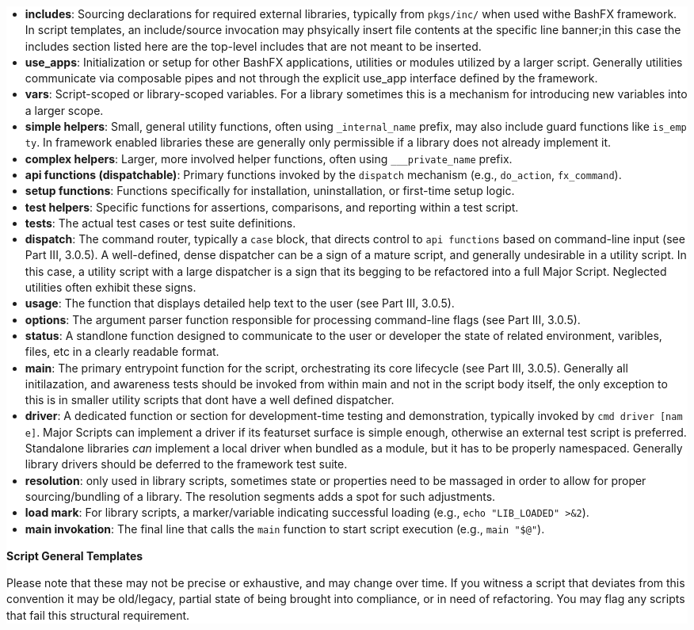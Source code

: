 -   **includes**: Sourcing declarations for required external libraries, typically from `pkgs/inc/` when used withe BashFX framework. In script templates, an include/source invocation may phsyically insert file contents at the specific line banner;in this case the includes section listed here are the top-level includes that are not meant to be inserted.
-   **use_apps**: Initialization or setup for other BashFX applications, utilities or modules utilized by a larger script. Generally utilities communicate via composable pipes and not through the explicit use_app interface defined by the framework.
-   **vars**: Script-scoped or library-scoped variables. For a library sometimes this is a mechanism for introducing new variables into a larger scope.
-   **simple helpers**: Small, general utility functions, often using `_internal_name` prefix,  may also include guard functions like `is_empty`. In framework enabled libraries these are generally only permissible if a library does not already implement it.
-   **complex helpers**: Larger, more involved helper functions, often using `___private_name` prefix.
-   **api functions (dispatchable)**: Primary functions invoked by the `dispatch` mechanism (e.g., `do_action`, `fx_command`).
-   **setup functions**: Functions specifically for installation, uninstallation, or first-time setup logic.
-   **test helpers**: Specific functions for assertions, comparisons, and reporting within a test script.
-   **tests**: The actual test cases or test suite definitions.
-   **dispatch**: The command router, typically a `case` block, that directs control to `api functions` based on command-line input (see Part III, 3.0.5). A well-defined, dense dispatcher can be a sign of a mature script, and generally undesirable in a utility script. In this case, a utility script with a large dispatcher is a sign that its begging to be refactored into a full Major Script. Neglected utilities often exhibit these signs.
-   **usage**: The function that displays detailed help text to the user (see Part III, 3.0.5).
-   **options**: The argument parser function responsible for processing command-line flags (see Part III, 3.0.5).
-   **status**: A standlone function designed to communicate to the user or developer the state of related environment, varibles, files, etc in a clearly readable format.
-   **main**: The primary entrypoint function for the script, orchestrating its core lifecycle (see Part III, 3.0.5). Generally all initilazation, and awareness tests should be invoked from within main and not in the script body itself, the only exception to this is in smaller utility scripts that dont have a well defined dispatcher.
-   **driver**: A dedicated function or section for development-time testing and demonstration, typically invoked by `cmd driver [name]`. Major Scripts can implement a driver if its featurset surface is simple enough, otherwise an external test script is preferred. Standalone libraries *can* implement a local driver when bundled as a module, but it has to be properly namespaced. Generally library drivers should be deferred to the framework test suite.
-   **resolution**: only used in library scripts, sometimes state or properties need to be massaged in order to allow for proper sourcing/bundling of a library. The resolution segments adds a spot for such adjustments.
-   **load mark**: For library scripts, a marker/variable indicating successful loading (e.g., `echo "LIB_LOADED" >&2`).
-   **main invokation**: The final line that calls the `main` function to start script execution (e.g., `main "$@"`).

**Script General Templates**

Please note that these may not be precise or exhaustive, and may change over time. If you witness a script that deviates from this convention it may be old/legacy, partial state of being brought into compliance, or in need of refactoring. You may flag any scripts that fail this structural requirement.
